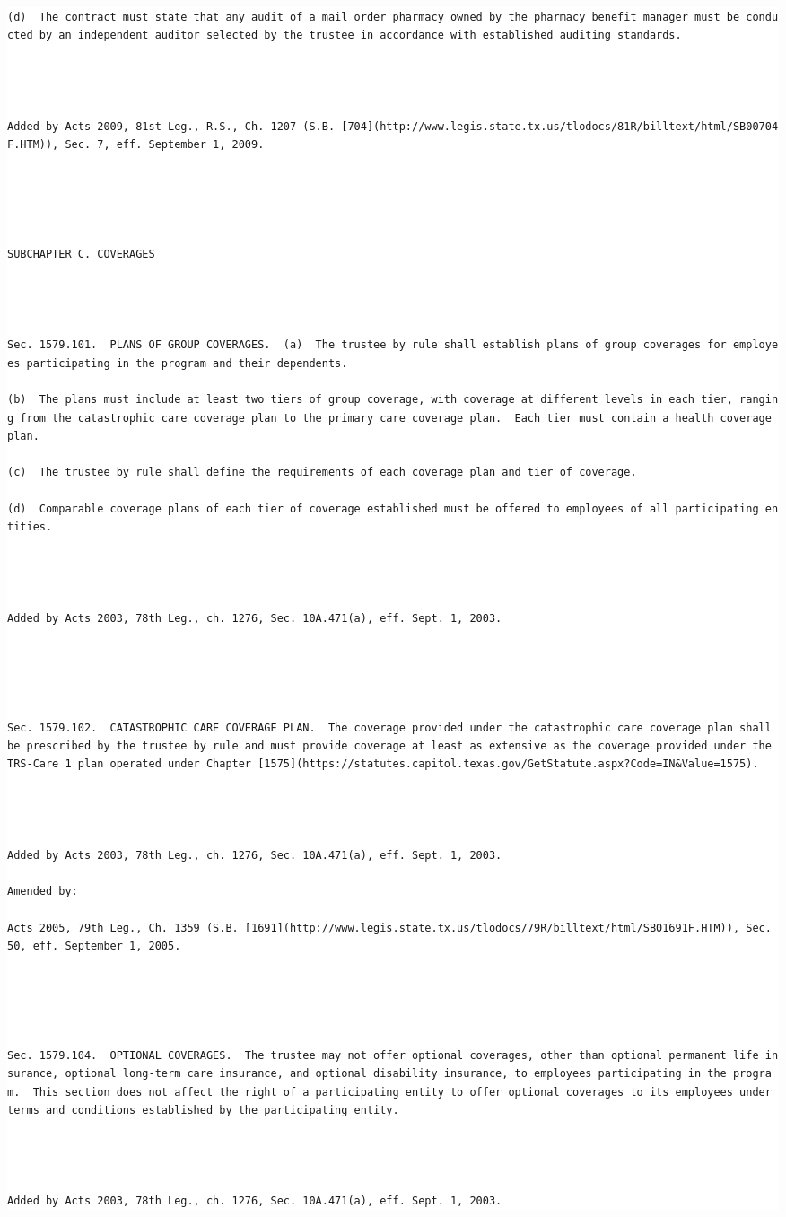     (d)  The contract must state that any audit of a mail order pharmacy owned by the pharmacy benefit manager must be conducted by an independent auditor selected by the trustee in accordance with established auditing standards.
    
    
    
    
    Added by Acts 2009, 81st Leg., R.S., Ch. 1207 (S.B. [704](http://www.legis.state.tx.us/tlodocs/81R/billtext/html/SB00704F.HTM)), Sec. 7, eff. September 1, 2009.
    
    
    
    
    
    SUBCHAPTER C. COVERAGES
    
      
    
    
    Sec. 1579.101.  PLANS OF GROUP COVERAGES.  (a)  The trustee by rule shall establish plans of group coverages for employees participating in the program and their dependents.
    
    (b)  The plans must include at least two tiers of group coverage, with coverage at different levels in each tier, ranging from the catastrophic care coverage plan to the primary care coverage plan.  Each tier must contain a health coverage plan.
    
    (c)  The trustee by rule shall define the requirements of each coverage plan and tier of coverage.
    
    (d)  Comparable coverage plans of each tier of coverage established must be offered to employees of all participating entities.
    
    
    
    
    Added by Acts 2003, 78th Leg., ch. 1276, Sec. 10A.471(a), eff. Sept. 1, 2003.
    
    
    
    
    
    Sec. 1579.102.  CATASTROPHIC CARE COVERAGE PLAN.  The coverage provided under the catastrophic care coverage plan shall be prescribed by the trustee by rule and must provide coverage at least as extensive as the coverage provided under the TRS-Care 1 plan operated under Chapter [1575](https://statutes.capitol.texas.gov/GetStatute.aspx?Code=IN&Value=1575).
    
    
    
    
    Added by Acts 2003, 78th Leg., ch. 1276, Sec. 10A.471(a), eff. Sept. 1, 2003.
    
    Amended by: 
    
    Acts 2005, 79th Leg., Ch. 1359 (S.B. [1691](http://www.legis.state.tx.us/tlodocs/79R/billtext/html/SB01691F.HTM)), Sec. 50, eff. September 1, 2005.
    
    
    
    
    
    Sec. 1579.104.  OPTIONAL COVERAGES.  The trustee may not offer optional coverages, other than optional permanent life insurance, optional long-term care insurance, and optional disability insurance, to employees participating in the program.  This section does not affect the right of a participating entity to offer optional coverages to its employees under terms and conditions established by the participating entity.
    
    
    
    
    Added by Acts 2003, 78th Leg., ch. 1276, Sec. 10A.471(a), eff. Sept. 1, 2003.
    
